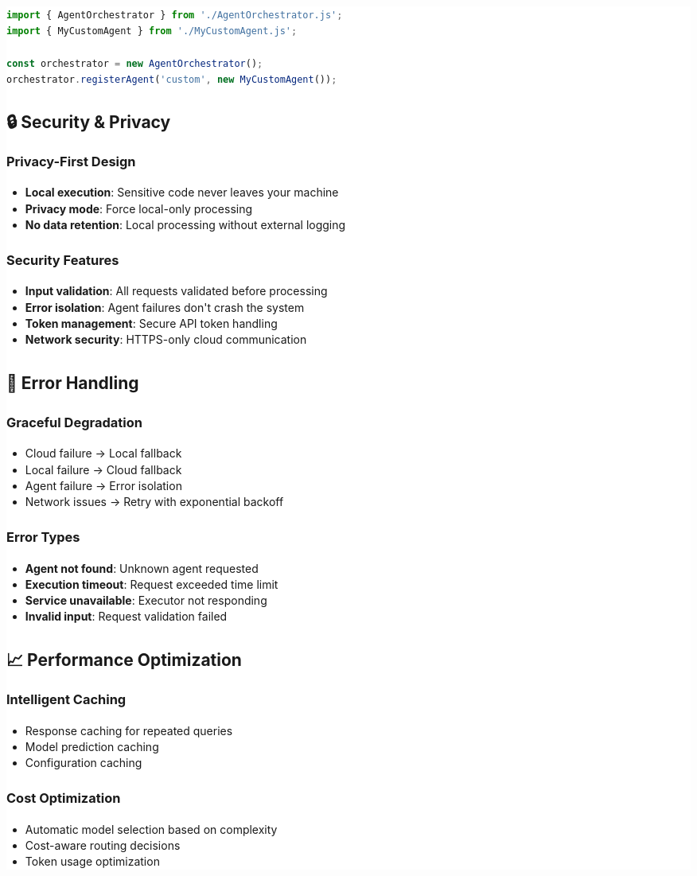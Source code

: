 ```typescript
import { AgentOrchestrator } from './AgentOrchestrator.js';
import { MyCustomAgent } from './MyCustomAgent.js';

const orchestrator = new AgentOrchestrator();
orchestrator.registerAgent('custom', new MyCustomAgent());
```

## 🔒 Security & Privacy

### Privacy-First Design

- **Local execution**: Sensitive code never leaves your machine
- **Privacy mode**: Force local-only processing
- **No data retention**: Local processing without external logging

### Security Features

- **Input validation**: All requests validated before processing
- **Error isolation**: Agent failures don't crash the system
- **Token management**: Secure API token handling
- **Network security**: HTTPS-only cloud communication

## 🚦 Error Handling

### Graceful Degradation

- Cloud failure → Local fallback
- Local failure → Cloud fallback
- Agent failure → Error isolation
- Network issues → Retry with exponential backoff

### Error Types

- **Agent not found**: Unknown agent requested
- **Execution timeout**: Request exceeded time limit
- **Service unavailable**: Executor not responding
- **Invalid input**: Request validation failed

## 📈 Performance Optimization

### Intelligent Caching

- Response caching for repeated queries
- Model prediction caching
- Configuration caching

### Cost Optimization

- Automatic model selection based on complexity
- Cost-aware routing decisions
- Token usage optimization
